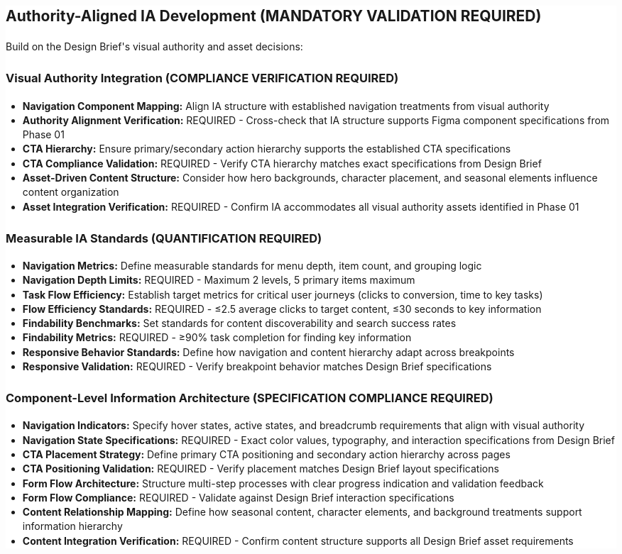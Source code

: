 ## Authority-Aligned IA Development (MANDATORY VALIDATION REQUIRED)

Build on the Design Brief's visual authority and asset decisions:

### Visual Authority Integration (COMPLIANCE VERIFICATION REQUIRED)
- **Navigation Component Mapping:** Align IA structure with established navigation treatments from visual authority
- **Authority Alignment Verification:** REQUIRED - Cross-check that IA structure supports Figma component specifications from Phase 01
- **CTA Hierarchy:** Ensure primary/secondary action hierarchy supports the established CTA specifications
- **CTA Compliance Validation:** REQUIRED - Verify CTA hierarchy matches exact specifications from Design Brief
- **Asset-Driven Content Structure:** Consider how hero backgrounds, character placement, and seasonal elements influence content organization
- **Asset Integration Verification:** REQUIRED - Confirm IA accommodates all visual authority assets identified in Phase 01

### Measurable IA Standards (QUANTIFICATION REQUIRED)
- **Navigation Metrics:** Define measurable standards for menu depth, item count, and grouping logic
- **Navigation Depth Limits:** REQUIRED - Maximum 2 levels, 5 primary items maximum
- **Task Flow Efficiency:** Establish target metrics for critical user journeys (clicks to conversion, time to key tasks)
- **Flow Efficiency Standards:** REQUIRED - ≤2.5 average clicks to target content, ≤30 seconds to key information
- **Findability Benchmarks:** Set standards for content discoverability and search success rates
- **Findability Metrics:** REQUIRED - ≥90% task completion for finding key information
- **Responsive Behavior Standards:** Define how navigation and content hierarchy adapt across breakpoints
- **Responsive Validation:** REQUIRED - Verify breakpoint behavior matches Design Brief specifications

### Component-Level Information Architecture (SPECIFICATION COMPLIANCE REQUIRED)
- **Navigation Indicators:** Specify hover states, active states, and breadcrumb requirements that align with visual authority
- **Navigation State Specifications:** REQUIRED - Exact color values, typography, and interaction specifications from Design Brief
- **CTA Placement Strategy:** Define primary CTA positioning and secondary action hierarchy across pages
- **CTA Positioning Validation:** REQUIRED - Verify placement matches Design Brief layout specifications
- **Form Flow Architecture:** Structure multi-step processes with clear progress indication and validation feedback
- **Form Flow Compliance:** REQUIRED - Validate against Design Brief interaction specifications
- **Content Relationship Mapping:** Define how seasonal content, character elements, and background treatments support information hierarchy
- **Content Integration Verification:** REQUIRED - Confirm content structure supports all Design Brief asset requirements
